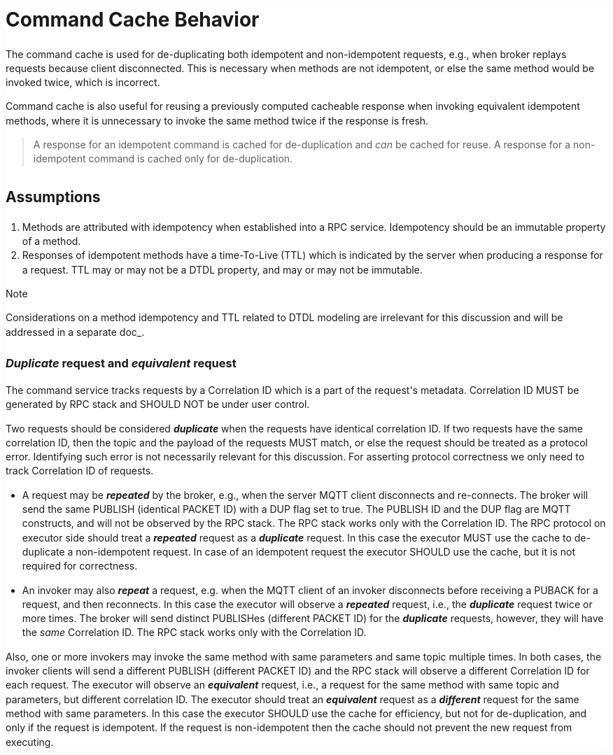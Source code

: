 # Command Cache Behavior

The command cache is used for de-duplicating both idempotent and non-idempotent requests, e.g., when broker replays requests because client disconnected. This is necessary when methods are not idempotent, or else the same method would be invoked twice, which is incorrect.

Command cache is also useful for reusing a previously computed cacheable response when invoking equivalent idempotent methods, where it is unnecessary to invoke the same method twice if the response is fresh.

> A response for an idempotent command is cached for de-duplication and _can_ be cached for reuse. A response for a non-idempotent command is cached only for de-duplication.

## Assumptions

1. Methods are attributed with idempotency when established into a RPC service. Idempotency should be an immutable property of a method.
1. Responses of idempotent methods have a time-To-Live (TTL) which is indicated by the server when producing a response for a request. TTL may or may not be a DTDL property, and may or may not be immutable.

> [!NOTE]
> Considerations on a method idempotency and TTL related to DTDL modeling are irrelevant for this discussion and will be addressed in a separate doc_.

### _Duplicate_ request and _equivalent_ request

The command service tracks requests by a Correlation ID which is a part of the request's metadata. Correlation ID MUST be generated by RPC stack and SHOULD NOT be under user control.

Two requests should be considered **_duplicate_** when the requests have identical correlation ID. If two requests have the same correlation ID, then the topic and the payload of the requests MUST match, or else the request should be treated as a protocol error. Identifying such error is not necessarily relevant for this discussion. For asserting protocol correctness we only need to track Correlation ID of requests. 

- A request may be **_repeated_** by the broker, e.g., when the server MQTT client disconnects and re-connects. The broker will send the same PUBLISH (identical PACKET ID) with a DUP flag set to true. The PUBLISH ID and the DUP flag are MQTT constructs, and will not be observed by the RPC stack. The RPC stack works only with the Correlation ID. The RPC protocol on executor side should treat a **_repeated_** request as a **_duplicate_** request. In this case the executor MUST use the cache to de-duplicate a non-idempotent request. In case of an idempotent request the executor SHOULD use the cache, but it is not required for correctness.

- An invoker may also **_repeat_** a request, e.g. when the MQTT client of an invoker disconnects before receiving a PUBACK for a request, and then reconnects. In this case the executor will observe a **_repeated_** request, i.e., the **_duplicate_** request twice or more times. The broker will send distinct PUBLISHes (different PACKET ID) for the **_duplicate_** requests, however, they will have the *same* Correlation ID. The RPC stack works only with the Correlation ID.

Also, one or more invokers may invoke the same method with same parameters and same topic multiple times. In both cases, the invoker clients will send a different PUBLISH (different PACKET ID) and the RPC stack will observe a different Correlation ID for each request. The executor will observe an **_equivalent_** request, i.e., a request for the same method with same topic and parameters, but different correlation ID. The executor should treat an **_equivalent_** request as a **_different_** request for the same method with same parameters. In this case the executor SHOULD use the cache for efficiency, but not for de-duplication, and only if the request is idempotent. If the request is non-idempotent then the cache should not prevent the new request from executing.

